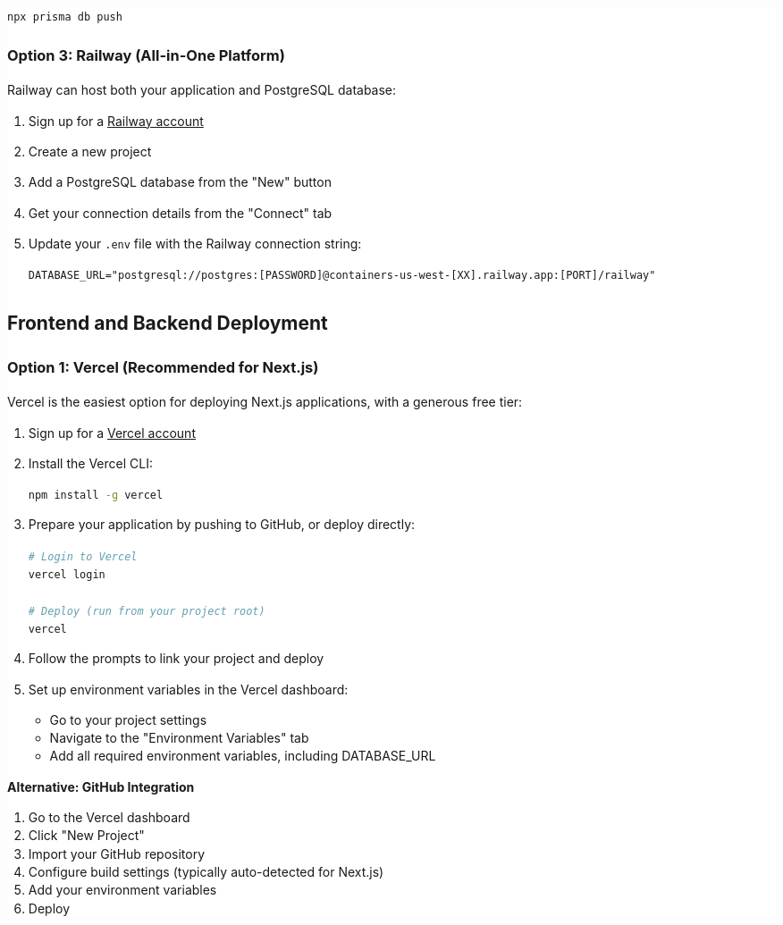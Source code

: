    ```bash
   npx prisma db push
   ```

### Option 3: Railway (All-in-One Platform)

Railway can host both your application and PostgreSQL database:

1. Sign up for a [Railway account](https://railway.app/)
2. Create a new project
3. Add a PostgreSQL database from the "New" button
4. Get your connection details from the "Connect" tab
5. Update your `.env` file with the Railway connection string:

   ```
   DATABASE_URL="postgresql://postgres:[PASSWORD]@containers-us-west-[XX].railway.app:[PORT]/railway"
   ```

## Frontend and Backend Deployment

### Option 1: Vercel (Recommended for Next.js)

Vercel is the easiest option for deploying Next.js applications, with a generous free tier:

1. Sign up for a [Vercel account](https://vercel.com/signup)
2. Install the Vercel CLI:

   ```bash
   npm install -g vercel
   ```

3. Prepare your application by pushing to GitHub, or deploy directly:

   ```bash
   # Login to Vercel
   vercel login

   # Deploy (run from your project root)
   vercel
   ```

4. Follow the prompts to link your project and deploy
5. Set up environment variables in the Vercel dashboard:
   - Go to your project settings
   - Navigate to the "Environment Variables" tab
   - Add all required environment variables, including DATABASE_URL

**Alternative: GitHub Integration**

1. Go to the Vercel dashboard
2. Click "New Project"
3. Import your GitHub repository
4. Configure build settings (typically auto-detected for Next.js)
5. Add your environment variables
6. Deploy
